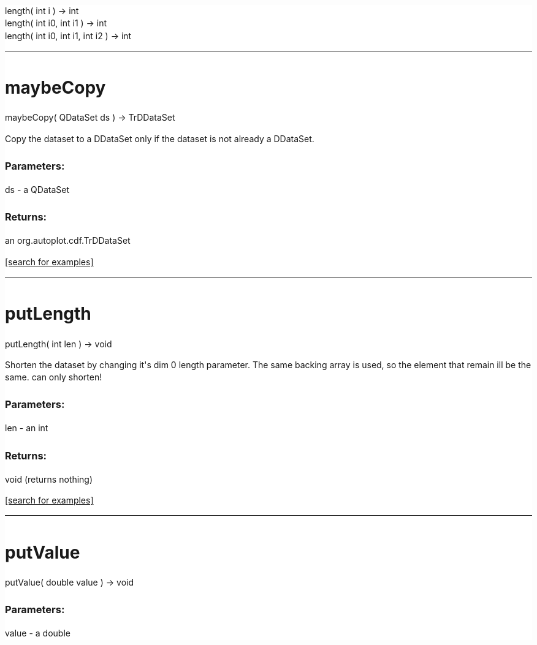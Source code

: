length( int i ) &rarr; int<br>
length( int i0, int i1 ) &rarr; int<br>
length( int i0, int i1, int i2 ) &rarr; int<br>
***
<a name="maybeCopy"></a>
# maybeCopy
maybeCopy( QDataSet ds ) &rarr; TrDDataSet

Copy the dataset to a DDataSet only if the dataset is not already a DDataSet.

### Parameters:
ds - a QDataSet

### Returns:
an org.autoplot.cdf.TrDDataSet


<a href="https://github.com/autoplot/dev/search?q=maybeCopy&unscoped_q=maybeCopy">[search for examples]</a>

***
<a name="putLength"></a>
# putLength
putLength( int len ) &rarr; void

Shorten the dataset by changing it's dim 0 length parameter.  The same backing array is used, 
 so the element that remain ill be the same.
 can only shorten!

### Parameters:
len - an int

### Returns:
void (returns nothing)


<a href="https://github.com/autoplot/dev/search?q=putLength&unscoped_q=putLength">[search for examples]</a>

***
<a name="putValue"></a>
# putValue
putValue( double value ) &rarr; void



### Parameters:
value - a double

